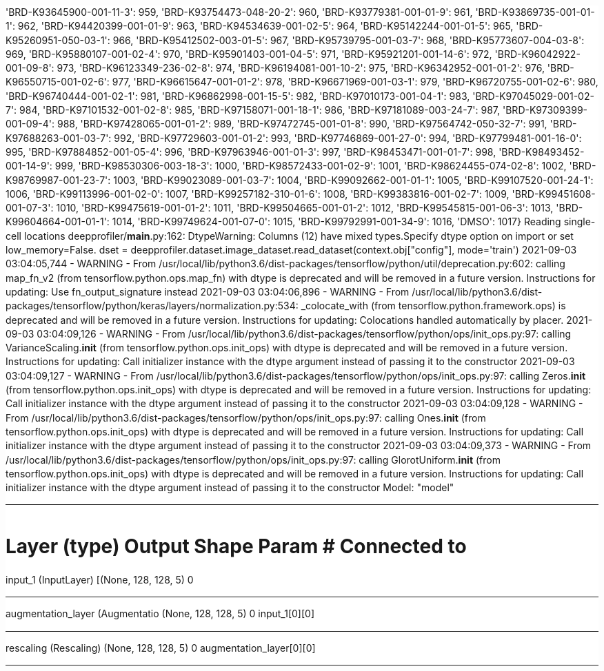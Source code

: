 'BRD-K93645900-001-11-3': 959, 'BRD-K93754473-048-20-2': 960, 'BRD-K93779381-001-01-9': 961, 'BRD-K93869735-001-01-1': 962, 'BRD-K94420399-001-01-9': 963, 'BRD-K94534639-001-02-5': 964, 'BRD-K95142244-001-01-5': 965, 'BRD-K95260951-050-03-1': 966, 'BRD-K95412502-003-01-5': 967, 'BRD-K95739795-001-03-7': 968, 'BRD-K95773607-004-03-8': 969, 'BRD-K95880107-001-02-4': 970, 'BRD-K95901403-001-04-5': 971, 'BRD-K95921201-001-14-6': 972, 'BRD-K96042922-001-09-8': 973, 'BRD-K96123349-236-02-8': 974, 'BRD-K96194081-001-10-2': 975, 'BRD-K96342952-001-01-2': 976, 'BRD-K96550715-001-02-6': 977, 'BRD-K96615647-001-01-2': 978, 'BRD-K96671969-001-03-1': 979, 'BRD-K96720755-001-02-6': 980, 'BRD-K96740444-001-02-1': 981, 'BRD-K96862998-001-15-5': 982, 'BRD-K97010173-001-04-1': 983, 'BRD-K97045029-001-02-7': 984, 'BRD-K97101532-001-02-8': 985, 'BRD-K97158071-001-18-1': 986, 'BRD-K97181089-003-24-7': 987, 'BRD-K97309399-001-09-4': 988, 'BRD-K97428065-001-01-2': 989, 'BRD-K97472745-001-01-8': 990, 'BRD-K97564742-050-32-7': 991, 'BRD-K97688263-001-03-7': 992, 'BRD-K97729603-001-01-2': 993, 'BRD-K97746869-001-27-0': 994, 'BRD-K97799481-001-16-0': 995, 'BRD-K97884852-001-05-4': 996, 'BRD-K97963946-001-01-3': 997, 'BRD-K98453471-001-01-7': 998, 'BRD-K98493452-001-14-9': 999, 'BRD-K98530306-003-18-3': 1000, 'BRD-K98572433-001-02-9': 1001, 'BRD-K98624455-074-02-8': 1002, 'BRD-K98769987-001-23-7': 1003, 'BRD-K99023089-001-03-7': 1004, 'BRD-K99092662-001-01-1': 1005, 'BRD-K99107520-001-24-1': 1006, 'BRD-K99113996-001-02-0': 1007, 'BRD-K99257182-310-01-6': 1008, 'BRD-K99383816-001-02-7': 1009, 'BRD-K99451608-001-07-3': 1010, 'BRD-K99475619-001-01-2': 1011, 'BRD-K99504665-001-01-2': 1012, 'BRD-K99545815-001-06-3': 1013, 'BRD-K99604664-001-01-1': 1014, 'BRD-K99749624-001-07-0': 1015, 'BRD-K99792991-001-34-9': 1016, 'DMSO': 1017}
Reading single-cell locations
deepprofiler/__main__.py:162: DtypeWarning: Columns (12) have mixed types.Specify dtype option on import or set low_memory=False.
  dset = deepprofiler.dataset.image_dataset.read_dataset(context.obj["config"], mode='train')
2021-09-03 03:04:05,744 - WARNING - From /usr/local/lib/python3.6/dist-packages/tensorflow/python/util/deprecation.py:602: calling map_fn_v2 (from tensorflow.python.ops.map_fn) with dtype is deprecated and will be removed in a future version.
Instructions for updating:
Use fn_output_signature instead
2021-09-03 03:04:06,896 - WARNING - From /usr/local/lib/python3.6/dist-packages/tensorflow/python/keras/layers/normalization.py:534: _colocate_with (from tensorflow.python.framework.ops) is deprecated and will be removed in a future version.
Instructions for updating:
Colocations handled automatically by placer.
2021-09-03 03:04:09,126 - WARNING - From /usr/local/lib/python3.6/dist-packages/tensorflow/python/ops/init_ops.py:97: calling VarianceScaling.__init__ (from tensorflow.python.ops.init_ops) with dtype is deprecated and will be removed in a future version.
Instructions for updating:
Call initializer instance with the dtype argument instead of passing it to the constructor
2021-09-03 03:04:09,127 - WARNING - From /usr/local/lib/python3.6/dist-packages/tensorflow/python/ops/init_ops.py:97: calling Zeros.__init__ (from tensorflow.python.ops.init_ops) with dtype is deprecated and will be removed in a future version.
Instructions for updating:
Call initializer instance with the dtype argument instead of passing it to the constructor
2021-09-03 03:04:09,128 - WARNING - From /usr/local/lib/python3.6/dist-packages/tensorflow/python/ops/init_ops.py:97: calling Ones.__init__ (from tensorflow.python.ops.init_ops) with dtype is deprecated and will be removed in a future version.
Instructions for updating:
Call initializer instance with the dtype argument instead of passing it to the constructor
2021-09-03 03:04:09,373 - WARNING - From /usr/local/lib/python3.6/dist-packages/tensorflow/python/ops/init_ops.py:97: calling GlorotUniform.__init__ (from tensorflow.python.ops.init_ops) with dtype is deprecated and will be removed in a future version.
Instructions for updating:
Call initializer instance with the dtype argument instead of passing it to the constructor
Model: "model"
__________________________________________________________________________________________________
Layer (type)                    Output Shape         Param #     Connected to                     
==================================================================================================
input_1 (InputLayer)            [(None, 128, 128, 5) 0                                            
__________________________________________________________________________________________________
augmentation_layer (Augmentatio (None, 128, 128, 5)  0           input_1[0][0]                    
__________________________________________________________________________________________________
rescaling (Rescaling)           (None, 128, 128, 5)  0           augmentation_layer[0][0]         
__________________________________________________________________________________________________